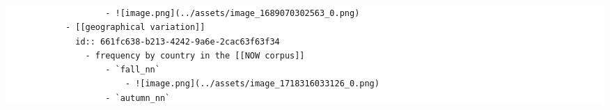 						- ![image.png](../assets/image_1689070302563_0.png)
				- [[geographical variation]]
				  id:: 661fc638-b213-4242-9a6e-2cac63f63f34
					- frequency by country in the [[NOW corpus]]
						- `fall_nn`
							- ![image.png](../assets/image_1718316033126_0.png)
						- `autumn_nn`